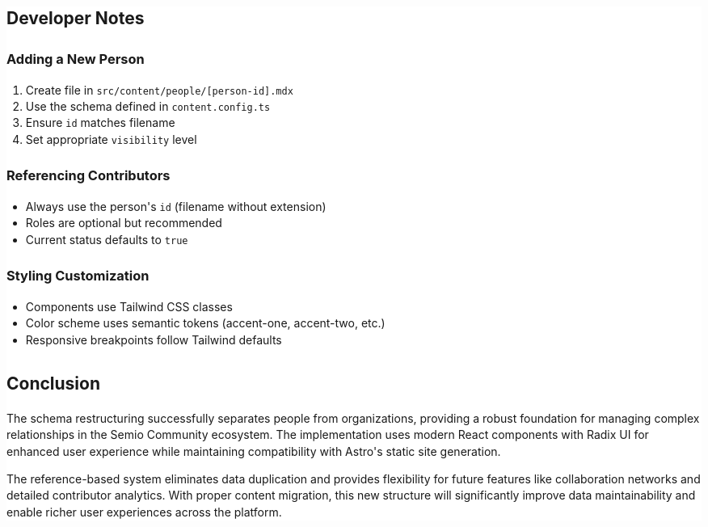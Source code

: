 ## Developer Notes

### Adding a New Person
1. Create file in `src/content/people/[person-id].mdx`
2. Use the schema defined in `content.config.ts`
3. Ensure `id` matches filename
4. Set appropriate `visibility` level

### Referencing Contributors
- Always use the person's `id` (filename without extension)
- Roles are optional but recommended
- Current status defaults to `true`

### Styling Customization
- Components use Tailwind CSS classes
- Color scheme uses semantic tokens (accent-one, accent-two, etc.)
- Responsive breakpoints follow Tailwind defaults

## Conclusion

The schema restructuring successfully separates people from organizations, providing a robust foundation for managing complex relationships in the Semio Community ecosystem. The implementation uses modern React components with Radix UI for enhanced user experience while maintaining compatibility with Astro's static site generation.

The reference-based system eliminates data duplication and provides flexibility for future features like collaboration networks and detailed contributor analytics. With proper content migration, this new structure will significantly improve data maintainability and enable richer user experiences across the platform.